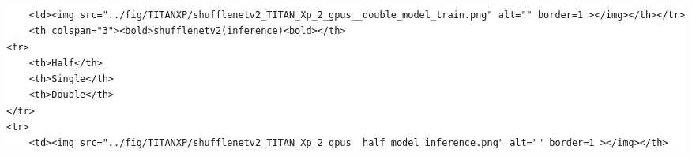         <td><img src="../fig/TITANXP/shufflenetv2_TITAN_Xp_2_gpus__double_model_train.png" alt="" border=1 ></img></th></tr>
        <th colspan="3"><bold>shufflenetv2(inference)<bold></th> 
    <tr>
        <th>Half</th>
        <th>Single</th>
        <th>Double</th>
    </tr>
    <tr>
        <td><img src="../fig/TITANXP/shufflenetv2_TITAN_Xp_2_gpus__half_model_inference.png" alt="" border=1 ></img></th>
